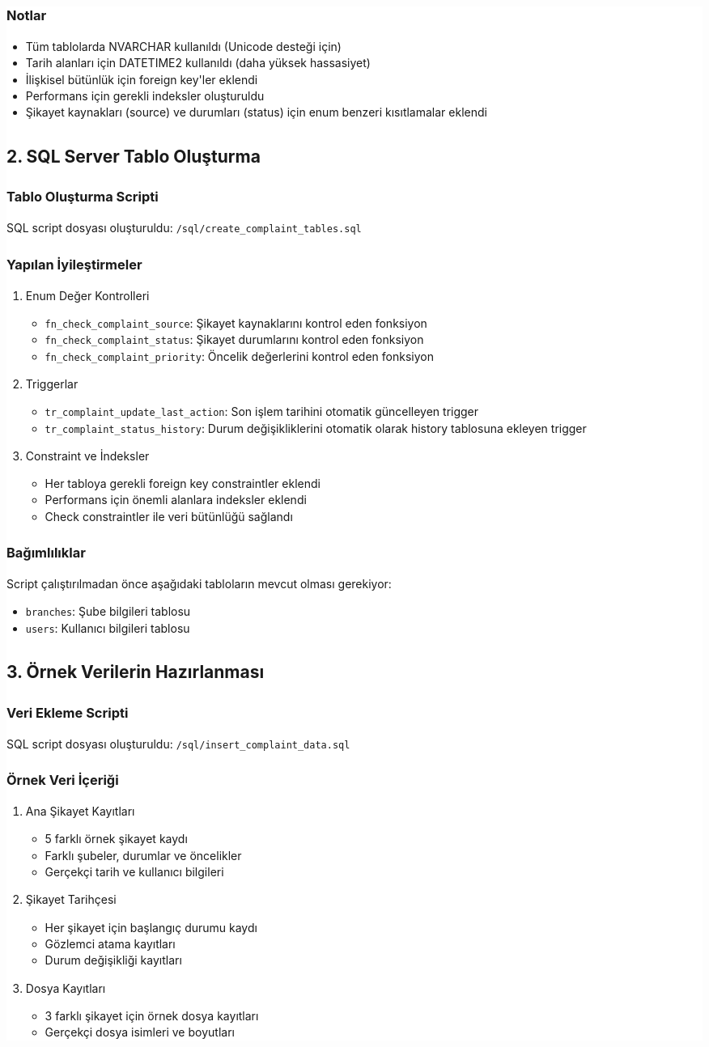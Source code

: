 ### Notlar
- Tüm tablolarda NVARCHAR kullanıldı (Unicode desteği için)
- Tarih alanları için DATETIME2 kullanıldı (daha yüksek hassasiyet)
- İlişkisel bütünlük için foreign key'ler eklendi
- Performans için gerekli indeksler oluşturuldu
- Şikayet kaynakları (source) ve durumları (status) için enum benzeri kısıtlamalar eklendi

## 2. SQL Server Tablo Oluşturma

### Tablo Oluşturma Scripti
SQL script dosyası oluşturuldu: `/sql/create_complaint_tables.sql`

### Yapılan İyileştirmeler
1. Enum Değer Kontrolleri
   - `fn_check_complaint_source`: Şikayet kaynaklarını kontrol eden fonksiyon
   - `fn_check_complaint_status`: Şikayet durumlarını kontrol eden fonksiyon
   - `fn_check_complaint_priority`: Öncelik değerlerini kontrol eden fonksiyon

2. Triggerlar
   - `tr_complaint_update_last_action`: Son işlem tarihini otomatik güncelleyen trigger
   - `tr_complaint_status_history`: Durum değişikliklerini otomatik olarak history tablosuna ekleyen trigger

3. Constraint ve İndeksler
   - Her tabloya gerekli foreign key constraintler eklendi
   - Performans için önemli alanlara indeksler eklendi
   - Check constraintler ile veri bütünlüğü sağlandı

### Bağımlılıklar
Script çalıştırılmadan önce aşağıdaki tabloların mevcut olması gerekiyor:
- `branches`: Şube bilgileri tablosu
- `users`: Kullanıcı bilgileri tablosu

## 3. Örnek Verilerin Hazırlanması

### Veri Ekleme Scripti
SQL script dosyası oluşturuldu: `/sql/insert_complaint_data.sql`

### Örnek Veri İçeriği
1. Ana Şikayet Kayıtları
   - 5 farklı örnek şikayet kaydı
   - Farklı şubeler, durumlar ve öncelikler
   - Gerçekçi tarih ve kullanıcı bilgileri

2. Şikayet Tarihçesi
   - Her şikayet için başlangıç durumu kaydı
   - Gözlemci atama kayıtları
   - Durum değişikliği kayıtları

3. Dosya Kayıtları
   - 3 farklı şikayet için örnek dosya kayıtları
   - Gerçekçi dosya isimleri ve boyutları
